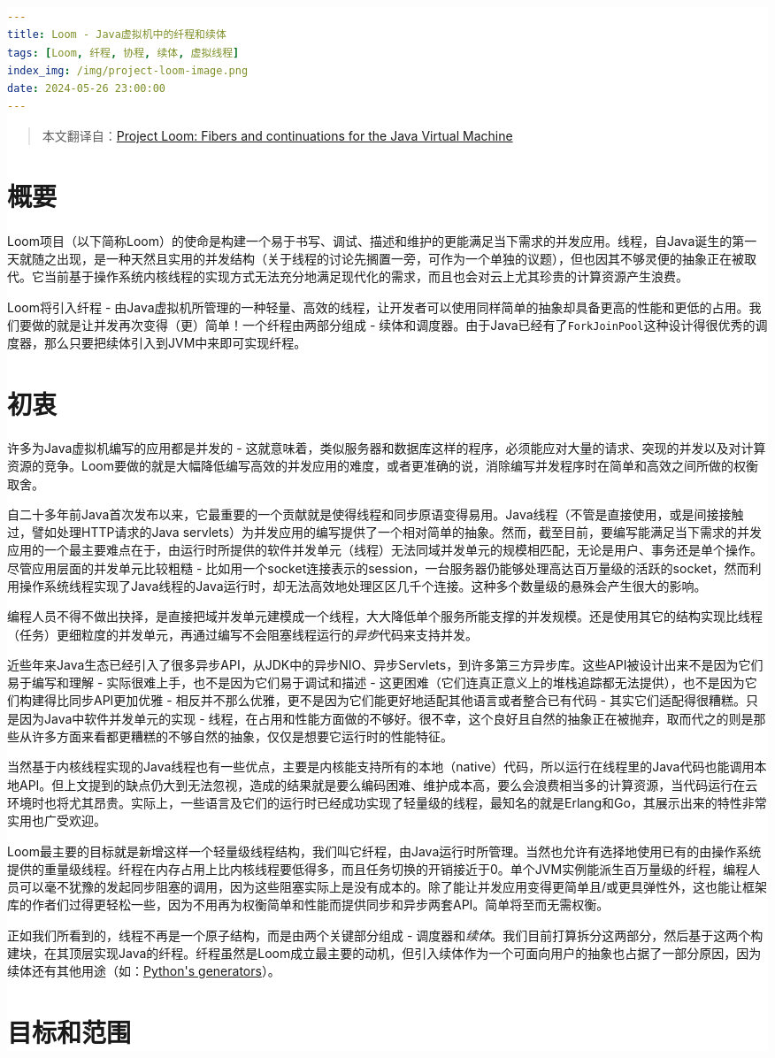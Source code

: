 ```yaml
---
title: Loom - Java虚拟机中的纤程和续体
tags: [Loom, 纤程, 协程, 续体, 虚拟线程]
index_img: /img/project-loom-image.png
date: 2024-05-26 23:00:00
---
```




> 本文翻译自：[Project Loom: Fibers and continuations for the Java Virtual Machine](https://cr.openjdk.java.net/~rpressler/loom/Loom-Proposal.html)

# 概要

Loom项目（以下简称Loom）的使命是构建一个易于书写、调试、描述和维护的更能满足当下需求的并发应用。线程，自Java诞生的第一天就随之出现，是一种天然且实用的并发结构（关于线程的讨论先搁置一旁，可作为一个单独的议题），但也因其不够灵便的抽象正在被取代。它当前基于操作系统内核线程的实现方式无法充分地满足现代化的需求，而且也会对云上尤其珍贵的计算资源产生浪费。

Loom将引入纤程 - 由Java虚拟机所管理的一种轻量、高效的线程，让开发者可以使用同样简单的抽象却具备更高的性能和更低的占用。我们要做的就是让并发再次变得（更）简单！一个纤程由两部分组成 - 续体和调度器。由于Java已经有了`ForkJoinPool`这种设计得很优秀的调度器，那么只要把续体引入到JVM中来即可实现纤程。

# 初衷

许多为Java虚拟机编写的应用都是并发的 - 这就意味着，类似服务器和数据库这样的程序，必须能应对大量的请求、突现的并发以及对计算资源的竞争。Loom要做的就是大幅降低编写高效的并发应用的难度，或者更准确的说，消除编写并发程序时在简单和高效之间所做的权衡取舍。

自二十多年前Java首次发布以来，它最重要的一个贡献就是使得线程和同步原语变得易用。Java线程（不管是直接使用，或是间接接触过，譬如处理HTTP请求的Java servlets）为并发应用的编写提供了一个相对简单的抽象。然而，截至目前，要编写能满足当下需求的并发应用的一个最主要难点在于，由运行时所提供的软件并发单元（线程）无法同域并发单元的规模相匹配，无论是用户、事务还是单个操作。尽管应用层面的并发单元比较粗糙 - 比如用一个socket连接表示的session，一台服务器仍能够处理高达百万量级的活跃的socket，然而利用操作系统线程实现了Java线程的Java运行时，却无法高效地处理区区几千个连接。这种多个数量级的悬殊会产生很大的影响。

编程人员不得不做出抉择，是直接把域并发单元建模成一个线程，大大降低单个服务所能支撑的并发规模。还是使用其它的结构实现比线程（任务）更细粒度的并发单元，再通过编写不会阻塞线程运行的*异步*代码来支持并发。

近些年来Java生态已经引入了很多异步API，从JDK中的异步NIO、异步Servlets，到许多第三方异步库。这些API被设计出来不是因为它们易于编写和理解 - 实际很难上手，也不是因为它们易于调试和描述 - 这更困难（它们连真正意义上的堆栈追踪都无法提供），也不是因为它们构建得比同步API更加优雅 - 相反并不那么优雅，更不是因为它们能更好地适配其他语言或者整合已有代码 - 其实它们适配得很糟糕。只是因为Java中软件并发单元的实现 - 线程，在占用和性能方面做的不够好。很不幸，这个良好且自然的抽象正在被抛弃，取而代之的则是那些从许多方面来看都更糟糕的不够自然的抽象，仅仅是想要它运行时的性能特征。

当然基于内核线程实现的Java线程也有一些优点，主要是内核能支持所有的本地（native）代码，所以运行在线程里的Java代码也能调用本地API。但上文提到的缺点仍大到无法忽视，造成的结果就是要么编码困难、维护成本高，要么会浪费相当多的计算资源，当代码运行在云环境时也将尤其昂贵。实际上，一些语言及它们的运行时已经成功实现了轻量级的线程，最知名的就是Erlang和Go，其展示出来的特性非常实用也广受欢迎。

Loom最主要的目标就是新增这样一个轻量级线程结构，我们叫它纤程，由Java运行时所管理。当然也允许有选择地使用已有的由操作系统提供的重量级线程。纤程在内存占用上比内核线程要低得多，而且任务切换的开销接近于0。单个JVM实例能派生百万量级的纤程，编程人员可以毫不犹豫的发起同步阻塞的调用，因为这些阻塞实际上是没有成本的。除了能让并发应用变得更简单且/或更具弹性外，这也能让框架库的作者们过得更轻松一些，因为不用再为权衡简单和性能而提供同步和异步两套API。简单将至而无需权衡。

正如我们所看到的，线程不再是一个原子结构，而是由两个关键部分组成 - 调度器和*续体*。我们目前打算拆分这两部分，然后基于这两个构建块，在其顶层实现Java的纤程。纤程虽然是Loom成立最主要的动机，但引入续体作为一个可面向用户的抽象也占据了一部分原因，因为续体还有其他用途（如：[Python's generators](https://wiki.python.org/moin/Generators)）。

# 目标和范围


[^1]: [https://en.wikipedia.org/wiki/Actor_model](https://en.wikipedia.org/wiki/Actor_model)
[^2]: [https://en.wikipedia.org/wiki/Dataflow_programming](https://en.wikipedia.org/wiki/Dataflow_programming)
[^3]: [https://en.wikipedia.org/wiki/Delimited_continuation](https://en.wikipedia.org/wiki/Delimited_continuation)
[^4]: [https://en.wikipedia.org/wiki/Coroutine](https://en.wikipedia.org/wiki/Coroutine)
[^5]: [https://en.wikipedia.org/wiki/Call_stack](https://en.wikipedia.org/wiki/Call_stack)
[^6]: [https://en.wikipedia.org/wiki/Call_stack#Unwinding](https://en.wikipedia.org/wiki/Call_stack#Unwinding)
[^7]: [https://en.wikipedia.org/wiki/Tail_call](https://en.wikipedia.org/wiki/Tail_call)
[^8]: [https://en.wikipedia.org/wiki/Data_striping](https://en.wikipedia.org/wiki/Data_striping)
[^9]: GPT的回答：一个approximation of a processor-local是指一种在计算机系统中轻松分配计算资源给各个处理器的方式。通常，处理器是计算机系统中执行计算的单个组件。一个approximation的processor-local是一种近似方法，它使得计算任务在多个处理器之间分配，从而实现更高效的计算能力和扩展性。通常，processor-local approximations可以通过以下方式实现：1. 数据划分：根据数据的特点将数据分为多个部分，并将这些部分分配给不同的处理器。2. 通信协议：通过多种协议，允许处理器之间共享数据，以实现分布式计算。3. 并行计算库：使用已有的并行计算库，可以帮助程序员更轻松地实现并行化。总之，一个processor-local approximation允许您根据计算任务和计算资源来分配任务和资源。这种近似方法有助于提高计算效率和扩展性。
[^10]: [https://en.wikipedia.org/wiki/Expressive_power_(computer_science)](https://en.wikipedia.org/wiki/Expressive_power_(computer_science))
[^11]: 是否将其称为续体或协程仍待定 — 它们的含义有所不同，但命名目前没有完全标准化，续体可能是更通用的术语